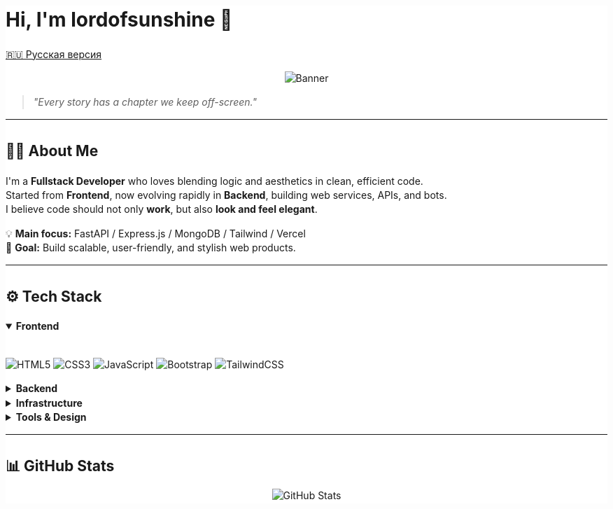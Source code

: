 # Hi, I'm **lordofsunshine** 👋  
[🇷🇺 Русская версия](./README.md)

<div align="center">
  <img src="https://cdn.glitch.global/86ea1f30-b0c2-4c99-97ce-2c6c1c4d5005/preview%20(1).jpg?v=1734267013401" alt="Banner" width="100%" height="auto">
</div>

> *"Every story has a chapter we keep off-screen."*

---

## 👨‍💻 About Me

I'm a **Fullstack Developer** who loves blending logic and aesthetics in clean, efficient code.  
Started from **Frontend**, now evolving rapidly in **Backend**, building web services, APIs, and bots.  
I believe code should not only **work**, but also **look and feel elegant**.

💡 **Main focus:** FastAPI / Express.js / MongoDB / Tailwind / Vercel  
🎯 **Goal:** Build scalable, user-friendly, and stylish web products.

---

## ⚙️ Tech Stack

<details open>
  <summary><b>Frontend</b></summary>
  <br>

  ![HTML5](https://img.shields.io/badge/html5-%23E34F26.svg?style=for-the-badge&logo=html5&logoColor=white)
  ![CSS3](https://img.shields.io/badge/css3-%231572B6.svg?style=for-the-badge&logo=css3&logoColor=white)
  ![JavaScript](https://img.shields.io/badge/javascript-%23323330.svg?style=for-the-badge&logo=javascript&logoColor=%23F7DF1E)
  ![Bootstrap](https://img.shields.io/badge/bootstrap-%238511FA.svg?style=for-the-badge&logo=bootstrap&logoColor=white)
  ![TailwindCSS](https://img.shields.io/badge/tailwindcss-%2338B2AC.svg?style=for-the-badge&logo=tailwind-css&logoColor=white)
</details>

<details><summary><b>Backend</b></summary></details>

<details><summary><b>Infrastructure</b></summary></details>

<details><summary><b>Tools & Design</b></summary></details>

---

## 📊 GitHub Stats

<div align="center">

![GitHub Stats](https://github-readme-stats.vercel.app/api?username=lordofsunshine&theme=tokyonight&hide_border=true&include_all_commits=true&count_private=true&show_icons=true)
